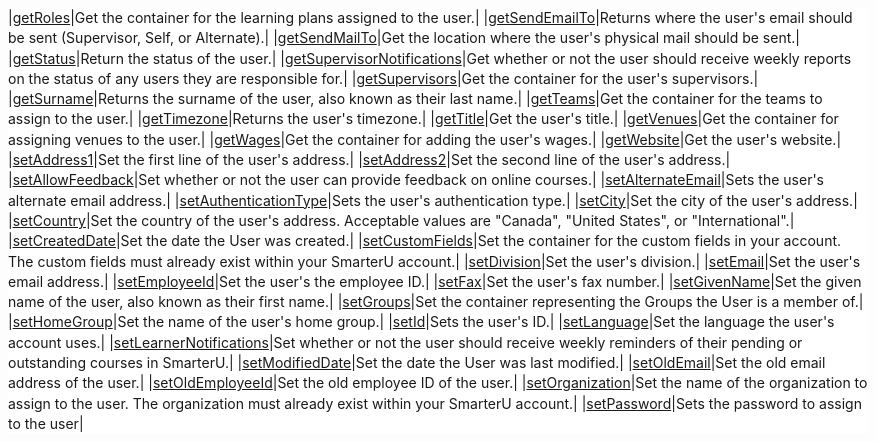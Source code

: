 |[getRoles](#usergetroles)|Get the container for the learning plans assigned to the user.|
|[getSendEmailTo](#usergetsendemailto)|Returns where the user's email should be sent (Supervisor, Self, or Alternate).|
|[getSendMailTo](#usergetsendmailto)|Get the location where the user's physical mail should be sent.|
|[getStatus](#usergetstatus)|Return the status of the user.|
|[getSupervisorNotifications](#usergetsupervisornotifications)|Get whether or not the user should receive weekly reports on the status of any users they are responsible for.|
|[getSupervisors](#usergetsupervisors)|Get the container for the user's supervisors.|
|[getSurname](#usergetsurname)|Returns the surname of the user, also known as their last name.|
|[getTeams](#usergetteams)|Get the container for the teams to assign to the user.|
|[getTimezone](#usergettimezone)|Returns the user's timezone.|
|[getTitle](#usergettitle)|Get the user's title.|
|[getVenues](#usergetvenues)|Get the container for assigning venues to the user.|
|[getWages](#usergetwages)|Get the container for adding the user's wages.|
|[getWebsite](#usergetwebsite)|Get the user's website.|
|[setAddress1](#usersetaddress1)|Set the first line of the user's address.|
|[setAddress2](#usersetaddress2)|Set the second line of the user's address.|
|[setAllowFeedback](#usersetallowfeedback)|Set whether or not the user can provide feedback on online courses.|
|[setAlternateEmail](#usersetalternateemail)|Sets the user's alternate email address.|
|[setAuthenticationType](#usersetauthenticationtype)|Sets the user's authentication type.|
|[setCity](#usersetcity)|Set the city of the user's address.|
|[setCountry](#usersetcountry)|Set the country of the user's address. Acceptable values are "Canada", "United States", or "International".|
|[setCreatedDate](#usersetcreateddate)|Set the date the User was created.|
|[setCustomFields](#usersetcustomfields)|Set the container for the custom fields in your account. The custom fields must already exist within your SmarterU account.|
|[setDivision](#usersetdivision)|Set the user's division.|
|[setEmail](#usersetemail)|Set the user's email address.|
|[setEmployeeId](#usersetemployeeid)|Set the user's the employee ID.|
|[setFax](#usersetfax)|Set the user's fax number.|
|[setGivenName](#usersetgivenname)|Set the given name of the user, also known as their first name.|
|[setGroups](#usersetgroups)|Set the container representing the Groups the User is a member of.|
|[setHomeGroup](#usersethomegroup)|Set the name of the user's home group.|
|[setId](#usersetid)|Sets the user's ID.|
|[setLanguage](#usersetlanguage)|Set the language the user's account uses.|
|[setLearnerNotifications](#usersetlearnernotifications)|Set whether or not the user should receive weekly reminders of their pending or outstanding courses in SmarterU.|
|[setModifiedDate](#usersetmodifieddate)|Set the date the User was last modified.|
|[setOldEmail](#usersetoldemail)|Set the old email address of the user.|
|[setOldEmployeeId](#usersetoldemployeeid)|Set the old employee ID of the user.|
|[setOrganization](#usersetorganization)|Set the name of the organization to assign to the user. The organization must already exist within your SmarterU account.|
|[setPassword](#usersetpassword)|Sets the password to assign to the user|